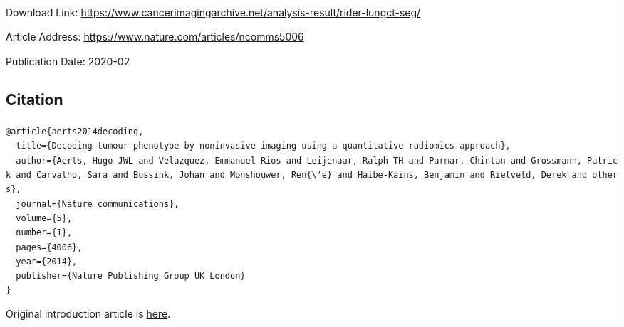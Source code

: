 Download Link: https://www.cancerimagingarchive.net/analysis-result/rider-lungct-seg/

Article Address: https://www.nature.com/articles/ncomms5006

Publication Date: 2020-02

## Citation

``` 
@article{aerts2014decoding,
  title={Decoding tumour phenotype by noninvasive imaging using a quantitative radiomics approach},
  author={Aerts, Hugo JWL and Velazquez, Emmanuel Rios and Leijenaar, Ralph TH and Parmar, Chintan and Grossmann, Patrick and Carvalho, Sara and Bussink, Johan and Monshouwer, Ren{\'e} and Haibe-Kains, Benjamin and Rietveld, Derek and others},
  journal={Nature communications},
  volume={5},
  number={1},
  pages={4006},
  year={2014},
  publisher={Nature Publishing Group UK London}
}
```

Original introduction article is [here](https://zhuanlan.zhihu.com/p/717766836).